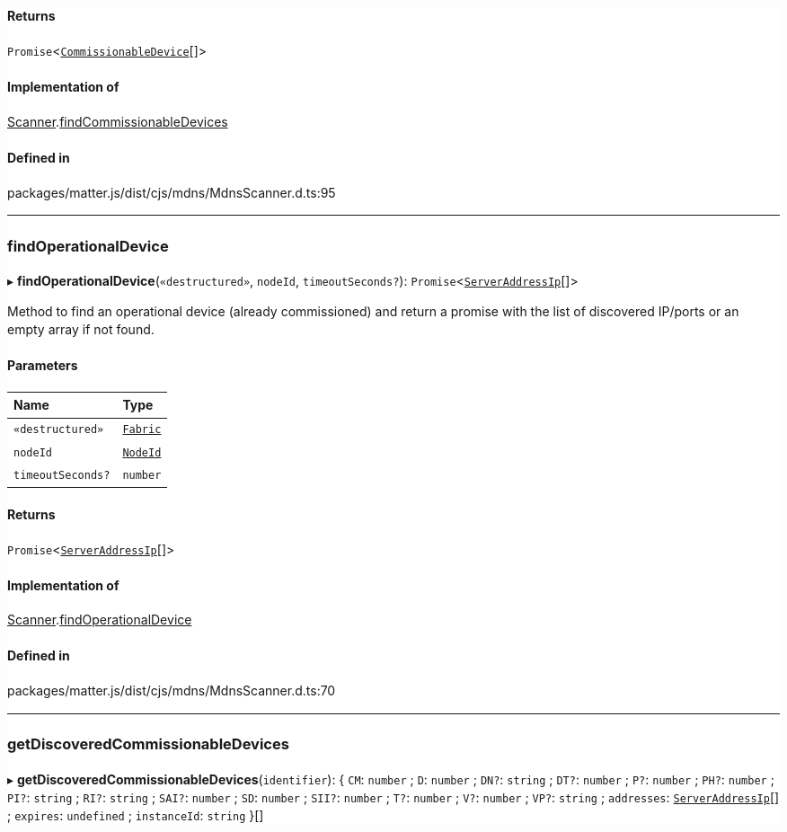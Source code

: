 #### Returns

`Promise`<[`CommissionableDevice`](../modules/exports_common.md#commissionabledevice)[]\>

#### Implementation of

[Scanner](../interfaces/exports_common.Scanner.md).[findCommissionableDevices](../interfaces/exports_common.Scanner.md#findcommissionabledevices)

#### Defined in

packages/matter.js/dist/cjs/mdns/MdnsScanner.d.ts:95

___

### findOperationalDevice

▸ **findOperationalDevice**(`«destructured»`, `nodeId`, `timeoutSeconds?`): `Promise`<[`ServerAddressIp`](../modules/exports_common.md#serveraddressip)[]\>

Method to find an operational device (already commissioned) and return a promise with the list of discovered
IP/ports or an empty array if not found.

#### Parameters

| Name | Type |
| :------ | :------ |
| `«destructured»` | [`Fabric`](exports_fabric.Fabric.md) |
| `nodeId` | [`NodeId`](../modules/exports_datatype.md#nodeid) |
| `timeoutSeconds?` | `number` |

#### Returns

`Promise`<[`ServerAddressIp`](../modules/exports_common.md#serveraddressip)[]\>

#### Implementation of

[Scanner](../interfaces/exports_common.Scanner.md).[findOperationalDevice](../interfaces/exports_common.Scanner.md#findoperationaldevice)

#### Defined in

packages/matter.js/dist/cjs/mdns/MdnsScanner.d.ts:70

___

### getDiscoveredCommissionableDevices

▸ **getDiscoveredCommissionableDevices**(`identifier`): { `CM`: `number` ; `D`: `number` ; `DN?`: `string` ; `DT?`: `number` ; `P?`: `number` ; `PH?`: `number` ; `PI?`: `string` ; `RI?`: `string` ; `SAI?`: `number` ; `SD`: `number` ; `SII?`: `number` ; `T?`: `number` ; `V?`: `number` ; `VP?`: `string` ; `addresses`: [`ServerAddressIp`](../modules/exports_common.md#serveraddressip)[] ; `expires`: `undefined` ; `instanceId`: `string`  }[]
